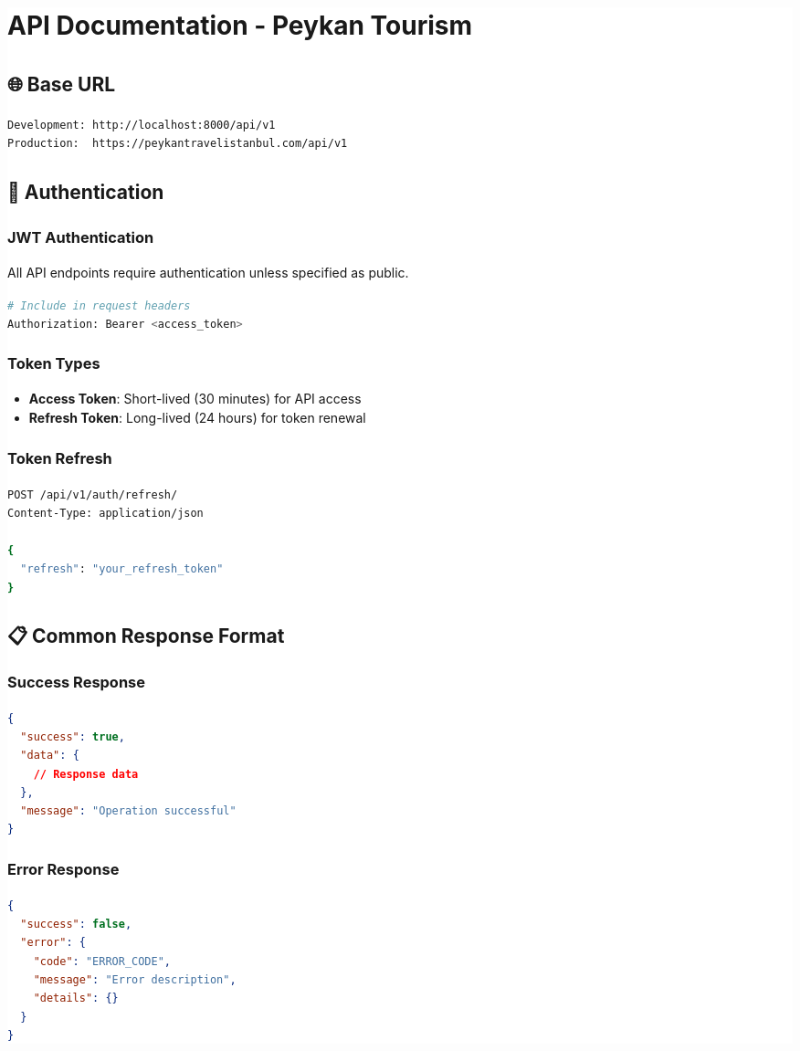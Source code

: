 # API Documentation - Peykan Tourism

## 🌐 Base URL

```
Development: http://localhost:8000/api/v1
Production:  https://peykantravelistanbul.com/api/v1
```

## 🔐 Authentication

### **JWT Authentication**
All API endpoints require authentication unless specified as public.

```bash
# Include in request headers
Authorization: Bearer <access_token>
```

### **Token Types**
- **Access Token**: Short-lived (30 minutes) for API access
- **Refresh Token**: Long-lived (24 hours) for token renewal

### **Token Refresh**
```bash
POST /api/v1/auth/refresh/
Content-Type: application/json

{
  "refresh": "your_refresh_token"
}
```

## 📋 Common Response Format

### **Success Response**
```json
{
  "success": true,
  "data": {
    // Response data
  },
  "message": "Operation successful"
}
```

### **Error Response**
```json
{
  "success": false,
  "error": {
    "code": "ERROR_CODE",
    "message": "Error description",
    "details": {}
  }
}
```
